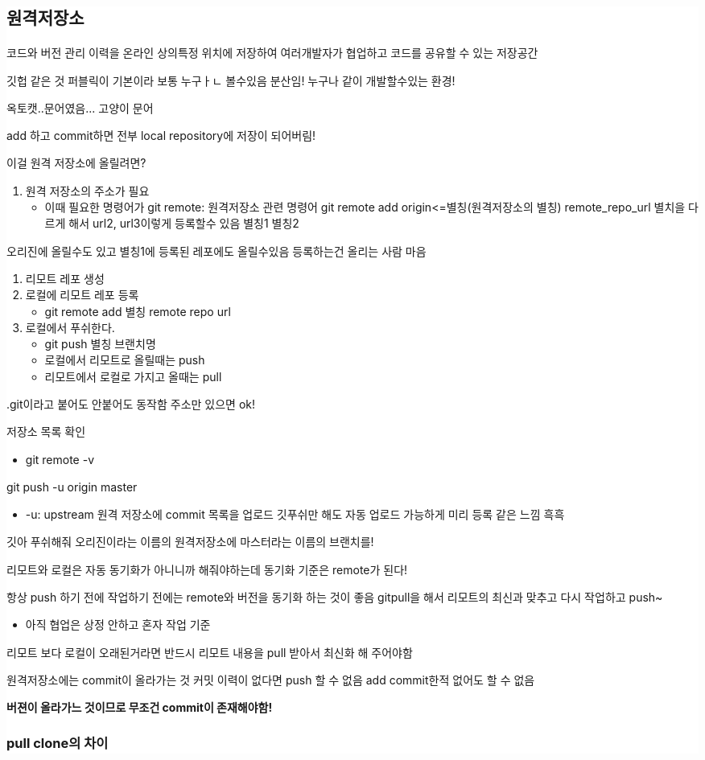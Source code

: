 ## 원격저장소

코드와 버전 관리 이력을 온라인 상의특정 위치에 저장하여 여러개발자가 협업하고 코드를 공유할 수 있는 저장공간 

깃헙 같은 것
퍼블릭이 기본이라 보통 누구ㅏㄴ 볼수있음
분산임!
누구나 같이 개발할수있는 환경!

옥토캣..문어였음...
고양이 문어

add 하고 commit하면 전부 local repository에 저장이 되어버림!

이걸 원격 저장소에 올릴려면?

1. 원격 저장소의 주소가 필요
    * 이때 필요한 명령어가 git remote: 원격저장소 관련 명령어
    git remote add origin<=별칭(원격저장소의 별칭) remote_repo_url 별치을 다르게 해서 url2, url3이렇게 등록할수 있음 별칭1 별칭2

오리진에 올릴수도 있고 별칭1에 등록된 레포에도 올릴수있음
등록하는건 올리는 사람 마음
1. 리모트 레포 생성
2. 로컬에 리모트 레포 등록
    * git remote add 별칭 remote repo url
3. 로컬에서 푸쉬한다.
    * git push 별칭 브랜치명
    * 로컬에서 리모트로 올릴때는 push
    * 리모트에서 로컬로 가지고 올때는 pull
    
.git이라고 붙어도 안붙어도 동작함 주소만 있으면 ok!

저장소 목록 확인
* git remote -v

git push -u origin master
* -u: upstream 원격 저장소에 commit 목록을 업로드
깃푸쉬만 해도 자동 업로드 가능하게 미리 등록 같은 느낌
흑흑

깃아 푸쉬해줘 오리진이라는 이름의 원격저장소에 마스터라는 이름의 브랜치를!

리모트와 로컬은 자동 동기화가 아니니까 해줘야하는데 동기화 기준은 remote가 된다!

항상 push 하기 전에 작업하기 전에는 remote와 버전을 동기화 하는 것이 좋음
gitpull을 해서 리모트의 최신과 맞추고 다시 작업하고 push~

- 아직 협업은 상정 안하고 혼자 작업 기준

리모트 보다 로컬이 오래된거라면 반드시 리모트 내용을 pull 받아서 최신화 해 주어야함

원격저장소에는 commit이 올라가는 것 
커밋 이력이 없다면 push 할 수 없음
add commit한적 없어도 할 수 없음

**버젼이 올라가느 것이므로 무조건 commit이 존재해야함!**


### pull clone의 차이
